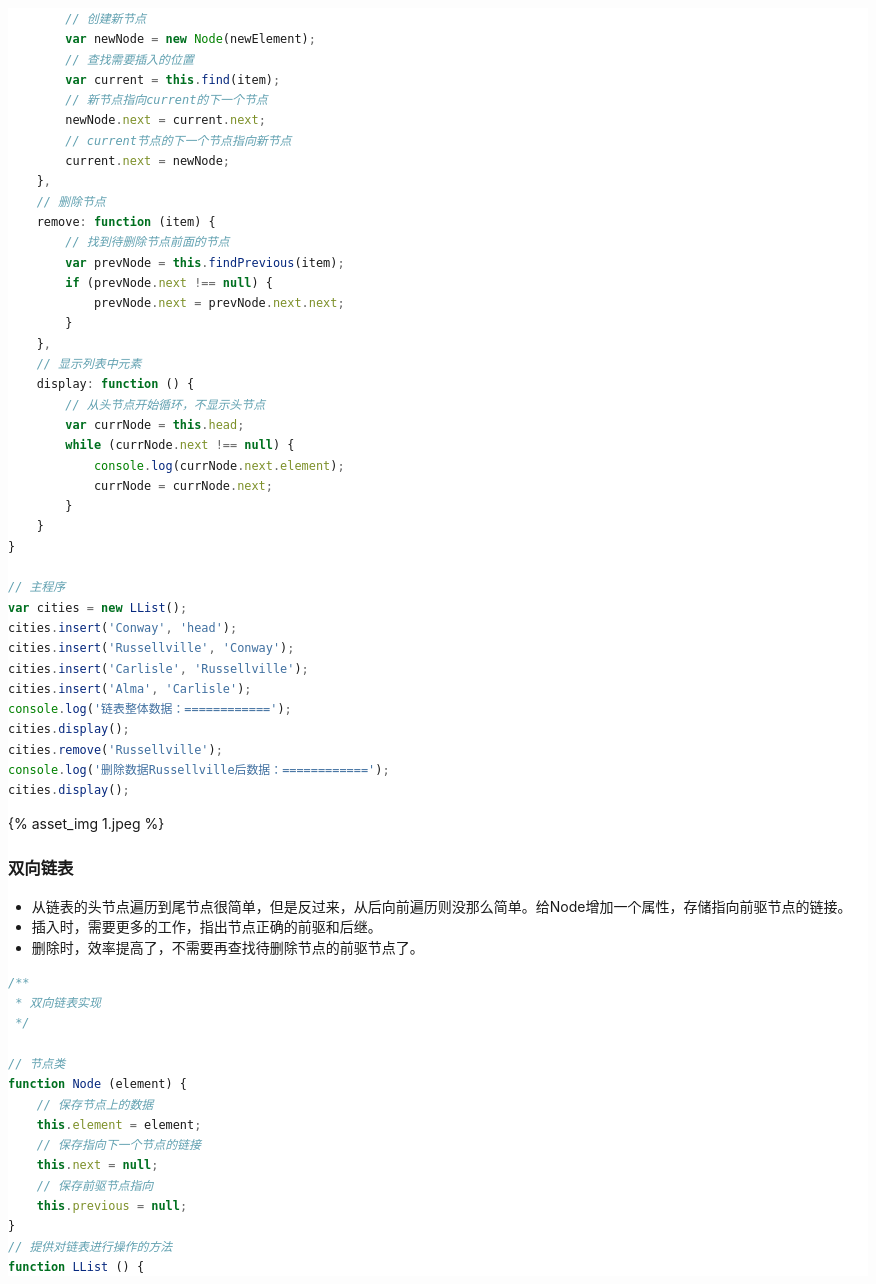 ```javascript
        // 创建新节点
        var newNode = new Node(newElement);
        // 查找需要插入的位置
        var current = this.find(item);
        // 新节点指向current的下一个节点
        newNode.next = current.next;
        // current节点的下一个节点指向新节点
        current.next = newNode;
    },
    // 删除节点
    remove: function (item) {
        // 找到待删除节点前面的节点
        var prevNode = this.findPrevious(item);
        if (prevNode.next !== null) {
            prevNode.next = prevNode.next.next;
        }
    },
    // 显示列表中元素
    display: function () {
        // 从头节点开始循环，不显示头节点
        var currNode = this.head;
        while (currNode.next !== null) {
            console.log(currNode.next.element);
            currNode = currNode.next;
        }
    }
}

// 主程序
var cities = new LList();
cities.insert('Conway', 'head');
cities.insert('Russellville', 'Conway');
cities.insert('Carlisle', 'Russellville');
cities.insert('Alma', 'Carlisle');
console.log('链表整体数据：============');
cities.display();
cities.remove('Russellville');
console.log('删除数据Russellville后数据：============');
cities.display();
```
{% asset_img 1.jpeg %}

### 双向链表
- 从链表的头节点遍历到尾节点很简单，但是反过来，从后向前遍历则没那么简单。给Node增加一个属性，存储指向前驱节点的链接。
- 插入时，需要更多的工作，指出节点正确的前驱和后继。
- 删除时，效率提高了，不需要再查找待删除节点的前驱节点了。

```javascript
/**
 * 双向链表实现
 */

// 节点类
function Node (element) {
    // 保存节点上的数据
    this.element = element;
    // 保存指向下一个节点的链接
    this.next = null; 
    // 保存前驱节点指向
    this.previous = null;
}
// 提供对链表进行操作的方法
function LList () {
```